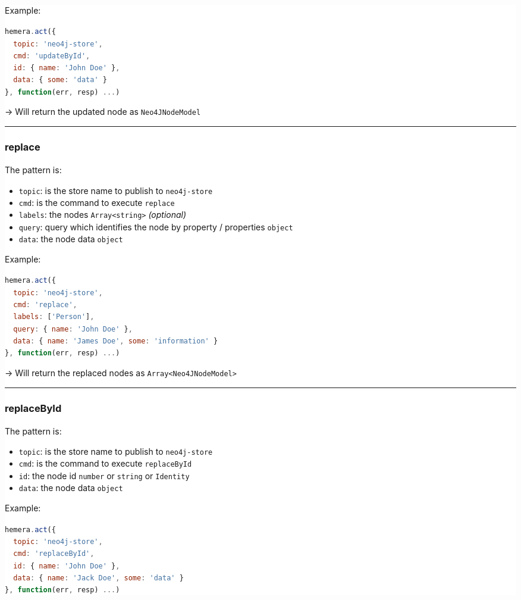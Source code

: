 Example:
```js
hemera.act({
  topic: 'neo4j-store',
  cmd: 'updateById',
  id: { name: 'John Doe' },
  data: { some: 'data' }
}, function(err, resp) ...)
```

-> Will return the updated node as `Neo4JNodeModel`

-------------------------------------------------------
### replace

The pattern is:

* `topic`: is the store name to publish to `neo4j-store`
* `cmd`: is the command to execute `replace`
* `labels`: the nodes `Array<string>` *(optional)*
* `query`: query which identifies the node by property / properties `object`
* `data`: the node data `object`

Example:
```js
hemera.act({
  topic: 'neo4j-store',
  cmd: 'replace',
  labels: ['Person'],
  query: { name: 'John Doe' },
  data: { name: 'James Doe', some: 'information' }
}, function(err, resp) ...)
```

-> Will return the replaced nodes as `Array<Neo4JNodeModel>`

-------------------------------------------------------
### replaceById

The pattern is:

* `topic`: is the store name to publish to `neo4j-store`
* `cmd`: is the command to execute `replaceById`
* `id`: the node id `number` or `string` or `Identity`
* `data`: the node data `object`

Example:
```js
hemera.act({
  topic: 'neo4j-store',
  cmd: 'replaceById',
  id: { name: 'John Doe' },
  data: { name: 'Jack Doe', some: 'data' }
}, function(err, resp) ...)
```
